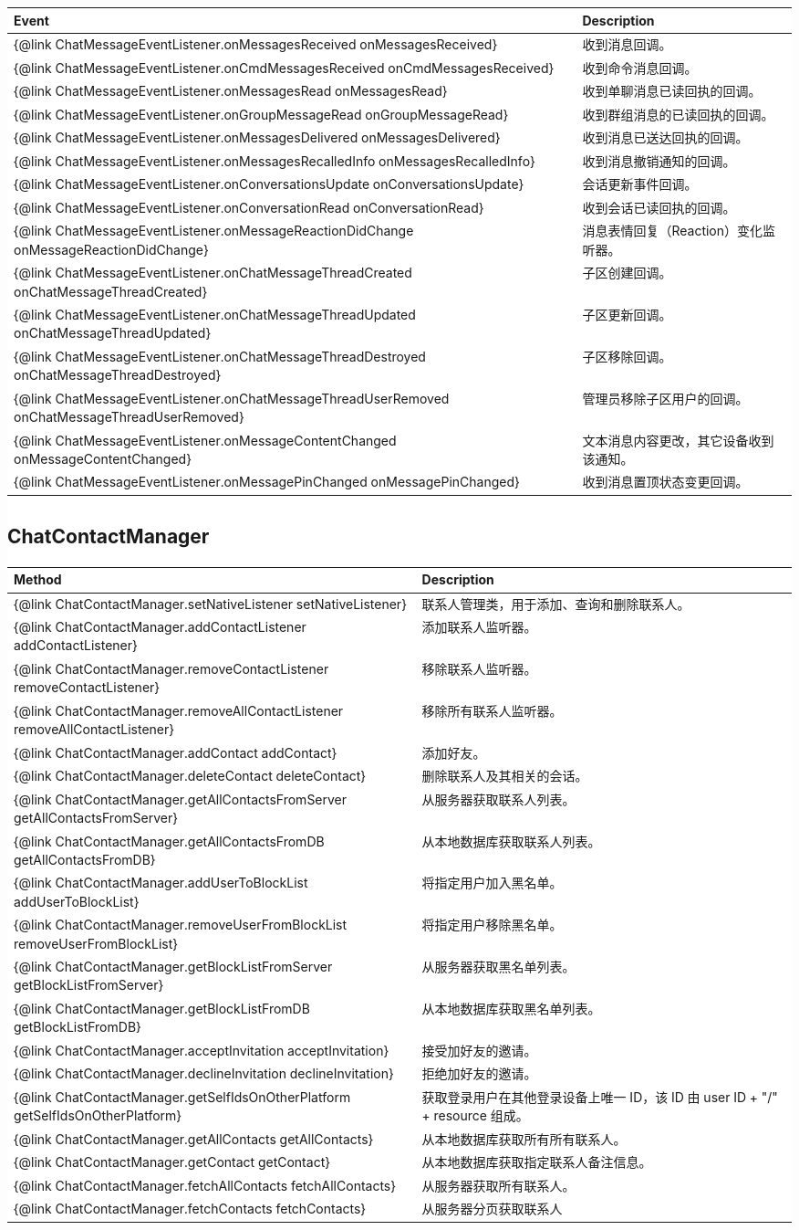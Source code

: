 | Event | Description |
| :----- | :---------- |
| {@link ChatMessageEventListener.onMessagesReceived onMessagesReceived} | 收到消息回调。 |
| {@link ChatMessageEventListener.onCmdMessagesReceived onCmdMessagesReceived} | 收到命令消息回调。 |
| {@link ChatMessageEventListener.onMessagesRead onMessagesRead} | 收到单聊消息已读回执的回调。 |
| {@link ChatMessageEventListener.onGroupMessageRead onGroupMessageRead} | 收到群组消息的已读回执的回调。 |
| {@link ChatMessageEventListener.onMessagesDelivered onMessagesDelivered} | 收到消息已送达回执的回调。 |
| {@link ChatMessageEventListener.onMessagesRecalledInfo onMessagesRecalledInfo} | 收到消息撤销通知的回调。 |
| {@link ChatMessageEventListener.onConversationsUpdate onConversationsUpdate} | 会话更新事件回调。 |
| {@link ChatMessageEventListener.onConversationRead onConversationRead} | 收到会话已读回执的回调。 |
| {@link ChatMessageEventListener.onMessageReactionDidChange onMessageReactionDidChange} | 消息表情回复（Reaction）变化监听器。 |
| {@link ChatMessageEventListener.onChatMessageThreadCreated onChatMessageThreadCreated} | 子区创建回调。 |
| {@link ChatMessageEventListener.onChatMessageThreadUpdated onChatMessageThreadUpdated} | 子区更新回调。 |
| {@link ChatMessageEventListener.onChatMessageThreadDestroyed onChatMessageThreadDestroyed} | 子区移除回调。 |
| {@link ChatMessageEventListener.onChatMessageThreadUserRemoved onChatMessageThreadUserRemoved} | 管理员移除子区用户的回调。 |
| {@link ChatMessageEventListener.onMessageContentChanged onMessageContentChanged} | 文本消息内容更改，其它设备收到该通知。 |
| {@link ChatMessageEventListener.onMessagePinChanged onMessagePinChanged} | 收到消息置顶状态变更回调。 |
## ChatContactManager
| Method | Description |
| :----- | :---------- |
| {@link ChatContactManager.setNativeListener setNativeListener} | 联系人管理类，用于添加、查询和删除联系人。 |
| {@link ChatContactManager.addContactListener addContactListener} | 添加联系人监听器。 |
| {@link ChatContactManager.removeContactListener removeContactListener} | 移除联系人监听器。 |
| {@link ChatContactManager.removeAllContactListener removeAllContactListener} | 移除所有联系人监听器。 |
| {@link ChatContactManager.addContact addContact} | 添加好友。 |
| {@link ChatContactManager.deleteContact deleteContact} | 删除联系人及其相关的会话。 |
| {@link ChatContactManager.getAllContactsFromServer getAllContactsFromServer} | 从服务器获取联系人列表。 |
| {@link ChatContactManager.getAllContactsFromDB getAllContactsFromDB} | 从本地数据库获取联系人列表。 |
| {@link ChatContactManager.addUserToBlockList addUserToBlockList} | 将指定用户加入黑名单。 |
| {@link ChatContactManager.removeUserFromBlockList removeUserFromBlockList} | 将指定用户移除黑名单。 |
| {@link ChatContactManager.getBlockListFromServer getBlockListFromServer} | 从服务器获取黑名单列表。 |
| {@link ChatContactManager.getBlockListFromDB getBlockListFromDB} | 从本地数据库获取黑名单列表。 |
| {@link ChatContactManager.acceptInvitation acceptInvitation} | 接受加好友的邀请。 |
| {@link ChatContactManager.declineInvitation declineInvitation} | 拒绝加好友的邀请。 |
| {@link ChatContactManager.getSelfIdsOnOtherPlatform getSelfIdsOnOtherPlatform} | 获取登录用户在其他登录设备上唯一 ID，该 ID 由 user ID + "/" + resource 组成。 |
| {@link ChatContactManager.getAllContacts getAllContacts} | 从本地数据库获取所有所有联系人。 |
| {@link ChatContactManager.getContact getContact} | 从本地数据库获取指定联系人备注信息。 |
| {@link ChatContactManager.fetchAllContacts fetchAllContacts} | 从服务器获取所有联系人。 |
| {@link ChatContactManager.fetchContacts fetchContacts} | 从服务器分页获取联系人 |